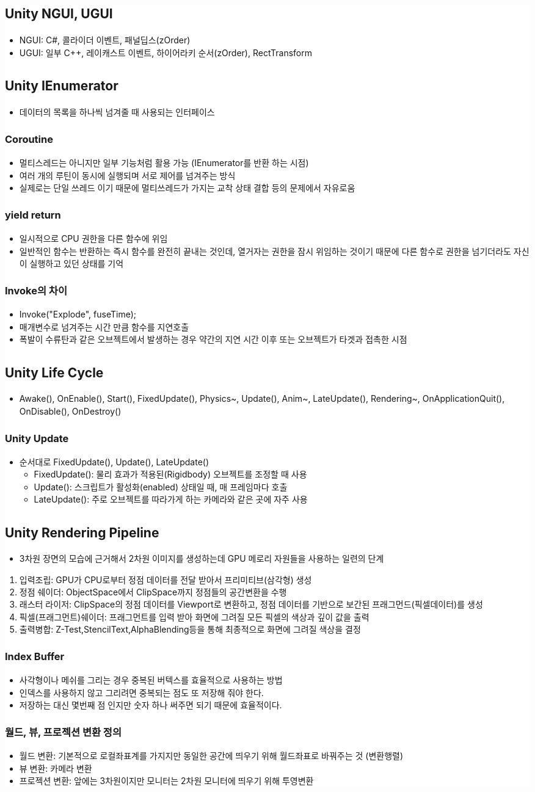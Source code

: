 ## Unity NGUI, UGUI
- NGUI: C#, 콜라이더 이벤트, 패널딥스(zOrder)
- UGUI: 일부 C++, 레이캐스트 이벤트, 하이어라키 순서(zOrder), RectTransform

## Unity IEnumerator
- 데이터의 목록을 하나씩 넘겨줄 때 사용되는 인터페이스

### Coroutine
- 멀티스레드는 아니지만 일부 기능처럼 활용 가능 (IEnumerator를 반환 하는 시점)
- 여러 개의 루틴이 동시에 실행되며 서로 제어를 넘겨주는 방식
- 실제로는 단일 쓰레드 이기 때문에 멀티쓰레드가 가지는 교착 상태 결합 등의 문제에서 자유로움

### yield return
- 일시적으로 CPU 권한을 다른 함수에 위임
- 일반적인 함수는 반환하는 즉시 함수를 완전히 끝내는 것인데, 열거자는 권한을 잠시 위임하는 것이기 때문에 다른 함수로 권한을 넘기더라도 자신이 실행하고 있던 상태를 기억

### Invoke의 차이
- Invoke("Explode", fuseTime);
- 매개변수로 넘겨주는 시간 만큼 함수를 지연호출
- 폭발이 수류탄과 같은 오브젝트에서 발생하는 경우 약간의 지연 시간 이후 또는 오브젝트가 타겟과 접촉한 시점

## Unity Life Cycle
- Awake(), OnEnable(), Start(), FixedUpdate(), Physics~, Update(), Anim~, LateUpdate(), Rendering~, OnApplicationQuit(), OnDisable(), OnDestroy()

### Unity Update
- 순서대로 FixedUpdate(), Update(), LateUpdate()
  - FixedUpdate(): 물리 효과가 적용된(Rigidbody) 오브젝트를 조정할 때 사용
  - Update(): 스크립트가 활성화(enabled) 상태일 때, 매 프레임마다 호출
  - LateUpdate(): 주로 오브젝트를 따라가게 하는 카메라와 같은 곳에 자주 사용

## Unity Rendering Pipeline
- 3차원 장면의 모습에 근거해서 2차원 이미지를 생성하는데 GPU 메로리 자원들을 사용하는 일련의 단계
1. 입력조립: GPU가 CPU로부터 정점 데이터를 전달 받아서 프리미티브(삼각형) 생성
2. 정점 쉐이더: ObjectSpace에서 ClipSpace까지 정점들의 공간변환을 수행
3. 래스터 라이저: ClipSpace의 정점 데이터를 Viewport로 변환하고, 정점 데이터를 기반으로 보간된 프래그먼드(픽셀데이터)를 생성
4. 픽셀(프래그먼트)쉐이더: 프래그먼트를 입력 받아 화면에 그려질 모든 픽셀의 색상과 깊이 값을 출력
5. 출력병합: Z-Test,StencilText,AlphaBlending등을 통해 최종적으로 화면에 그려질 색상을 결정

### Index Buffer
- 사각형이나 메쉬를 그리는 경우 중복된 버텍스를 효율적으로 사용하는 방법
- 인덱스를 사용하지 않고 그리려면 중복되는 점도 또 저장해 줘야 한다.
- 저장하는 대신 몇번째 점 인지만 숫자 하나 써주면 되기 때문에 효율적이다.

### 월드, 뷰, 프로젝션 변환 정의
- 월드 변환: 기본적으로 로컬좌표계를 가지지만 동일한 공간에 띄우기 위해 월드좌표로 바꿔주는 것 (변환행렬)
- 뷰 변환: 카메라 변환
- 프로젝션 변환: 앞에는 3차원이지만 모니터는 2차원 모니터에 띄우기 위해 투영변환
